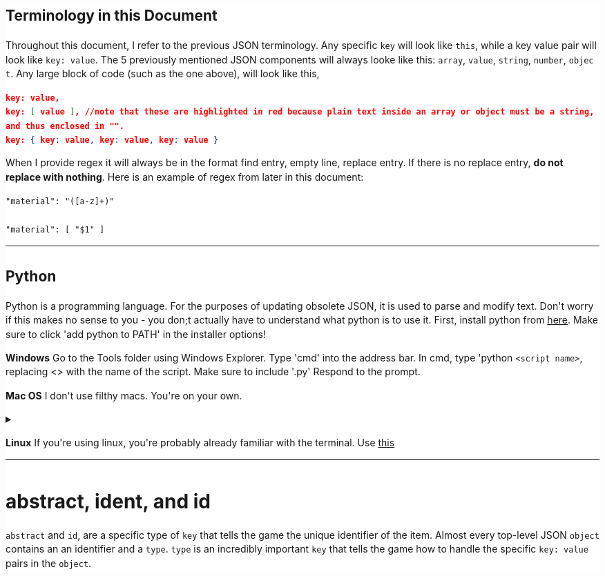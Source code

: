 ## Terminology in this Document
Throughout this document, I refer to the previous JSON terminology. Any specific `key` will look like `this`, while a key value pair will look like `key: value`. The 5 previously mentioned JSON components will always looke like this: `array`, `value`, `string`, `number`, `object`. Any large block of code (such as the one above), will look like this,
```JSON
key: value,
key: [ value ], //note that these are highlighted in red because plain text inside an array or object must be a string, and thus enclosed in "".
key: { key: value, key: value, key: value }
```

When I provide regex it will always be in the format find entry, empty line, replace entry. If there is no replace entry, **do not replace with nothing**. Here is an example of regex from later in this document:
```regex
"material": "([a-z]+)"

"material": [ "$1" ]
```

---
## Python
Python is a programming language. For the purposes of updating obsolete JSON, it is used to parse and modify text. Don't worry if this makes no sense to you - you don;t actually have to understand what python is to use it. First, install python from [here](https://www.python.org/). Make sure to click 'add python to PATH' in the installer options! 

**Windows**
Go to the Tools folder using Windows Explorer. 
Type 'cmd' into the address bar. 
In cmd, type 'python `<script name>`, replacing <> with the name of the script. Make sure to include '.py'
Respond to the prompt.

**Mac OS**
I don't use filthy macs. You're on your own.

<details><summary> </summary></details>

**Linux**
If you're using linux, you're probably already familiar with the terminal. Use [this](https://en.wikibooks.org/wiki/Python_Programming/Creating_Python_Programs)

---
# abstract, ident, and id
`abstract` and `id`, are a specific type of `key` that tells the game the unique identifier of the item. Almost every top-level JSON `object` contains an an identifier and a `type`. `type` is an incredibly important `key` that tells the game how to handle the specific `key: value` pairs in the `object`.
